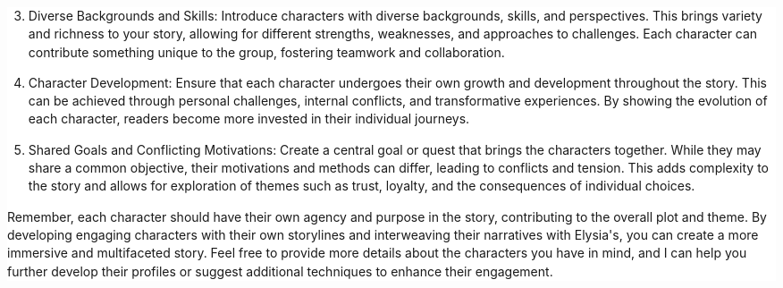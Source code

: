 3. Diverse Backgrounds and Skills: Introduce characters with diverse backgrounds, skills, and perspectives. This brings variety and richness to your story, allowing for different strengths, weaknesses, and approaches to challenges. Each character can contribute something unique to the group, fostering teamwork and collaboration.



4. Character Development: Ensure that each character undergoes their own growth and development throughout the story. This can be achieved through personal challenges, internal conflicts, and transformative experiences. By showing the evolution of each character, readers become more invested in their individual journeys.



5. Shared Goals and Conflicting Motivations: Create a central goal or quest that brings the characters together. While they may share a common objective, their motivations and methods can differ, leading to conflicts and tension. This adds complexity to the story and allows for exploration of themes such as trust, loyalty, and the consequences of individual choices.



Remember, each character should have their own agency and purpose in the story, contributing to the overall plot and theme. By developing engaging characters with their own storylines and interweaving their narratives with Elysia's, you can create a more immersive and multifaceted story. Feel free to provide more details about the characters you have in mind, and I can help you further develop their profiles or suggest additional techniques to enhance their engagement.


